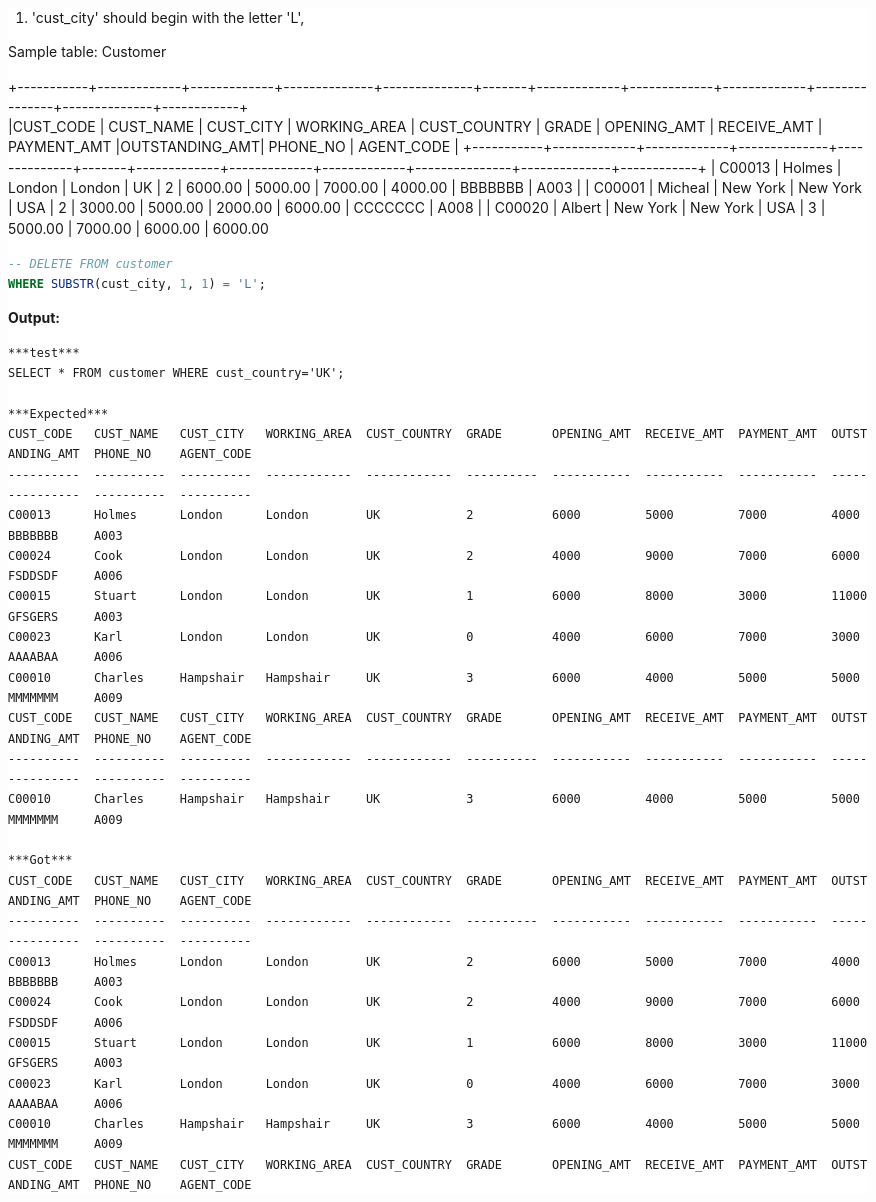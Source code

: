 1. 'cust_city' should begin with the letter 'L',

Sample table: Customer

+-----------+-------------+-------------+--------------+--------------+-------+-------------+-------------+-------------+---------------+--------------+------------+  
|CUST_CODE  | CUST_NAME   | CUST_CITY   | WORKING_AREA | CUST_COUNTRY | GRADE | OPENING_AMT | RECEIVE_AMT | PAYMENT_AMT |OUTSTANDING_AMT| PHONE_NO     | AGENT_CODE |
+-----------+-------------+-------------+--------------+--------------+-------+-------------+-------------+-------------+---------------+--------------+------------+
| C00013    | Holmes      | London      | London       | UK           |     2 |     6000.00 |     5000.00 |     7000.00 |       4000.00 | BBBBBBB      | A003       |
| C00001    | Micheal     | New York    | New York     | USA          |     2 |     3000.00 |     5000.00 |     2000.00 |       6000.00 | CCCCCCC      | A008       |
| C00020    | Albert      | New York    | New York     | USA          |     3 |     5000.00 |     7000.00 |     6000.00 |       6000.00

```sql
-- DELETE FROM customer
WHERE SUBSTR(cust_city, 1, 1) = 'L';
```

**Output:**
```
***test***
SELECT * FROM customer WHERE cust_country='UK';

***Expected***
CUST_CODE   CUST_NAME   CUST_CITY   WORKING_AREA  CUST_COUNTRY  GRADE       OPENING_AMT  RECEIVE_AMT  PAYMENT_AMT  OUTSTANDING_AMT  PHONE_NO    AGENT_CODE
----------  ----------  ----------  ------------  ------------  ----------  -----------  -----------  -----------  ---------------  ----------  ----------
C00013      Holmes      London      London        UK            2           6000         5000         7000         4000             BBBBBBB     A003
C00024      Cook        London      London        UK            2           4000         9000         7000         6000             FSDDSDF     A006
C00015      Stuart      London      London        UK            1           6000         8000         3000         11000            GFSGERS     A003
C00023      Karl        London      London        UK            0           4000         6000         7000         3000             AAAABAA     A006
C00010      Charles     Hampshair   Hampshair     UK            3           6000         4000         5000         5000             MMMMMMM     A009
CUST_CODE   CUST_NAME   CUST_CITY   WORKING_AREA  CUST_COUNTRY  GRADE       OPENING_AMT  RECEIVE_AMT  PAYMENT_AMT  OUTSTANDING_AMT  PHONE_NO    AGENT_CODE
----------  ----------  ----------  ------------  ------------  ----------  -----------  -----------  -----------  ---------------  ----------  ----------
C00010      Charles     Hampshair   Hampshair     UK            3           6000         4000         5000         5000             MMMMMMM     A009

***Got***
CUST_CODE   CUST_NAME   CUST_CITY   WORKING_AREA  CUST_COUNTRY  GRADE       OPENING_AMT  RECEIVE_AMT  PAYMENT_AMT  OUTSTANDING_AMT  PHONE_NO    AGENT_CODE
----------  ----------  ----------  ------------  ------------  ----------  -----------  -----------  -----------  ---------------  ----------  ----------
C00013      Holmes      London      London        UK            2           6000         5000         7000         4000             BBBBBBB     A003
C00024      Cook        London      London        UK            2           4000         9000         7000         6000             FSDDSDF     A006
C00015      Stuart      London      London        UK            1           6000         8000         3000         11000            GFSGERS     A003
C00023      Karl        London      London        UK            0           4000         6000         7000         3000             AAAABAA     A006
C00010      Charles     Hampshair   Hampshair     UK            3           6000         4000         5000         5000             MMMMMMM     A009
CUST_CODE   CUST_NAME   CUST_CITY   WORKING_AREA  CUST_COUNTRY  GRADE       OPENING_AMT  RECEIVE_AMT  PAYMENT_AMT  OUTSTANDING_AMT  PHONE_NO    AGENT_CODE
```